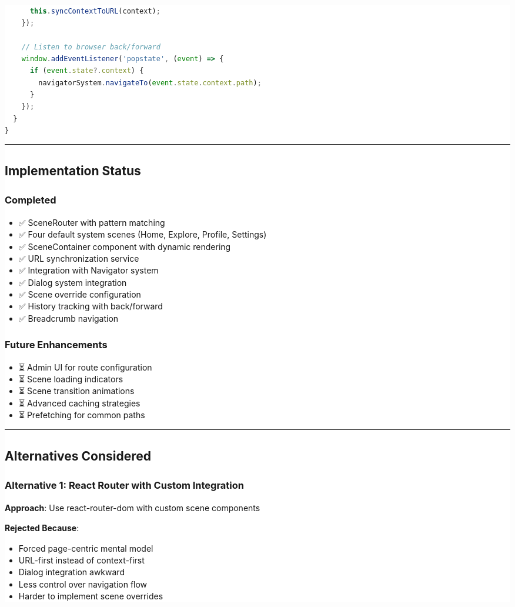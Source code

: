 ```typescript
      this.syncContextToURL(context);
    });
    
    // Listen to browser back/forward
    window.addEventListener('popstate', (event) => {
      if (event.state?.context) {
        navigatorSystem.navigateTo(event.state.context.path);
      }
    });
  }
}
```

---

## Implementation Status

### Completed

- ✅ SceneRouter with pattern matching
- ✅ Four default system scenes (Home, Explore, Profile, Settings)
- ✅ SceneContainer component with dynamic rendering
- ✅ URL synchronization service
- ✅ Integration with Navigator system
- ✅ Dialog system integration
- ✅ Scene override configuration
- ✅ History tracking with back/forward
- ✅ Breadcrumb navigation

### Future Enhancements

- ⏳ Admin UI for route configuration
- ⏳ Scene loading indicators
- ⏳ Scene transition animations
- ⏳ Advanced caching strategies
- ⏳ Prefetching for common paths

---

## Alternatives Considered

### Alternative 1: React Router with Custom Integration

**Approach**: Use react-router-dom with custom scene components

**Rejected Because**:
- Forced page-centric mental model
- URL-first instead of context-first
- Dialog integration awkward
- Less control over navigation flow
- Harder to implement scene overrides
